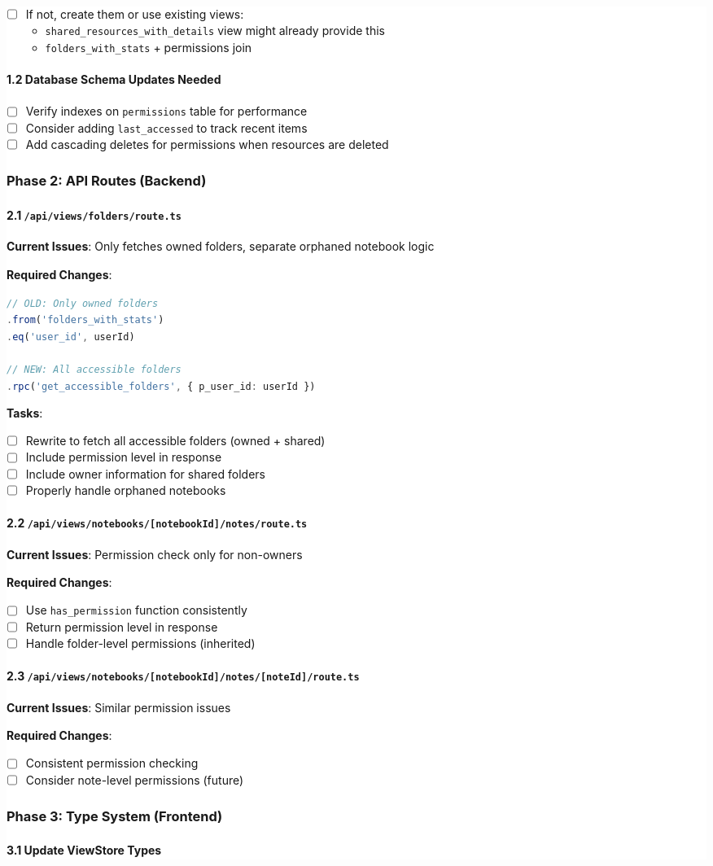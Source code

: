 - [ ] If not, create them or use existing views:
  - `shared_resources_with_details` view might already provide this
  - `folders_with_stats` + permissions join

#### 1.2 Database Schema Updates Needed

- [ ] Verify indexes on `permissions` table for performance
- [ ] Consider adding `last_accessed` to track recent items
- [ ] Add cascading deletes for permissions when resources are deleted

### Phase 2: API Routes (Backend)

#### 2.1 `/api/views/folders/route.ts`

**Current Issues**: Only fetches owned folders, separate orphaned notebook logic

**Required Changes**:

```typescript
// OLD: Only owned folders
.from('folders_with_stats')
.eq('user_id', userId)

// NEW: All accessible folders
.rpc('get_accessible_folders', { p_user_id: userId })
```

**Tasks**:

- [ ] Rewrite to fetch all accessible folders (owned + shared)
- [ ] Include permission level in response
- [ ] Include owner information for shared folders
- [ ] Properly handle orphaned notebooks

#### 2.2 `/api/views/notebooks/[notebookId]/notes/route.ts`

**Current Issues**: Permission check only for non-owners

**Required Changes**:

- [ ] Use `has_permission` function consistently
- [ ] Return permission level in response
- [ ] Handle folder-level permissions (inherited)

#### 2.3 `/api/views/notebooks/[notebookId]/notes/[noteId]/route.ts`

**Current Issues**: Similar permission issues

**Required Changes**:

- [ ] Consistent permission checking
- [ ] Consider note-level permissions (future)

### Phase 3: Type System (Frontend)

#### 3.1 Update ViewStore Types
